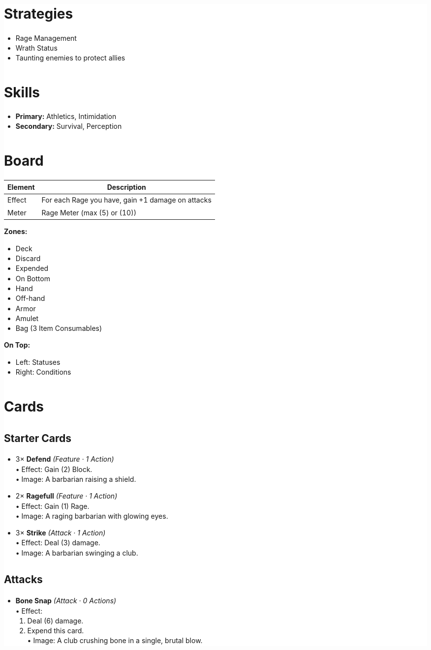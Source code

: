 # Strategies  
- Rage Management  
- Wrath Status  
- Taunting enemies to protect allies  

# Skills  
- **Primary:** Athletics, Intimidation  
- **Secondary:** Survival, Perception  

# Board  
| Element | Description                                              |  
| ------- | -------------------------------------------------------- |  
| Effect  | For each Rage you have, gain +1 damage on attacks        |  
| Meter   | Rage Meter (max \(5\) or \(10\))                         |  

**Zones:**  
- Deck  
- Discard  
- Expended  
- On Bottom  
- Hand  
- Off-hand  
- Armor  
- Amulet  
- Bag (3 Item Consumables)  

**On Top:**  
- Left: Statuses  
- Right: Conditions  

# Cards

## Starter Cards  
- 3× **Defend** _(Feature · 1 Action)_  
  • Effect: Gain \(2\) Block.  
  • Image: A barbarian raising a shield.  

- 2× **Ragefull** _(Feature · 1 Action)_  
  • Effect: Gain \(1\) Rage.  
  • Image: A raging barbarian with glowing eyes.  

- 3× **Strike** _(Attack · 1 Action)_  
  • Effect: Deal \(3\) damage.  
  • Image: A barbarian swinging a club.  

## Attacks  
- **Bone Snap** _(Attack · 0 Actions)_  
  • Effect:  
    1. Deal \(6\) damage.  
    2. Expend this card.  
  • Image: A club crushing bone in a single, brutal blow.  
